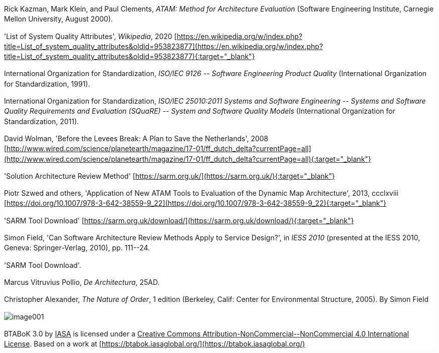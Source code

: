 Rick Kazman, Mark Klein, and Paul Clements, *ATAM: Method for Architecture Evaluation* (Software Engineering Institute, Carnegie Mellon University, August 2000).

'List of System Quality Attributes', *Wikipedia*, 2020
[https://en.wikipedia.org/w/index.php?title=List_of_system_quality_attributes&oldid=953823877](https://en.wikipedia.org/w/index.php?title=List_of_system_quality_attributes&oldid=953823877){:target="_blank"}

International Organization for Standardization, *ISO/IEC 9126 -- Software Engineering Product Quality* (International Organization for Standardization, 1991).

International Organization for Standardization, *ISO/IEC 25010:2011 Systems and Software Engineering -- Systems and Software Quality Requirements and Evaluation (SQuaRE) -- System and Software Quality Models* (International Organization for Standardization, 2011).

David Wolman, 'Before the Levees Break: A Plan to Save the Netherlands', 2008
[http://www.wired.com/science/planetearth/magazine/17-01/ff_dutch_delta?currentPage=all](http://www.wired.com/science/planetearth/magazine/17-01/ff_dutch_delta?currentPage=all){:target="_blank"}

'Solution Architecture Review Method'
[https://sarm.org.uk/](https://sarm.org.uk/){:target="_blank"}

Piotr Szwed and others, 'Application of New ATAM Tools to Evaluation of the Dynamic Map Architecture', 2013, ccclxviii
[https://doi.org/10.1007/978-3-642-38559-9_22](https://doi.org/10.1007/978-3-642-38559-9_22){:target="_blank"}

'SARM Tool Download'
[https://sarm.org.uk/download/](https://sarm.org.uk/download/){:target="_blank"}

Simon Field, 'Can Software Architecture Review Methods Apply to Service Design?', in *IESS 2010* 
(presented at the IESS 2010, Geneva: Springer-Verlag, 2010), pp. 111--24.

'SARM Tool Download'.

Marcus Vitruvius Pollio, *De Architectura*, 25AD.

Christopher Alexander, *The Nature of Order*, 1 edition (Berkeley, Calif: Center for Environmental Structure, 2005). By Simon Field

![image001](media/by-nc.png)

BTABoK 3.0 by [IASA](https://iasaglobal.org/) is licensed under a [Creative Commons Attribution-NonCommercial--NonCommercial 4.0 International License](http://creativecommons.org/licenses/by-nc/4.0/). Based on a work at [https://btabok.iasaglobal.org/](https://btabok.iasaglobal.org/)

